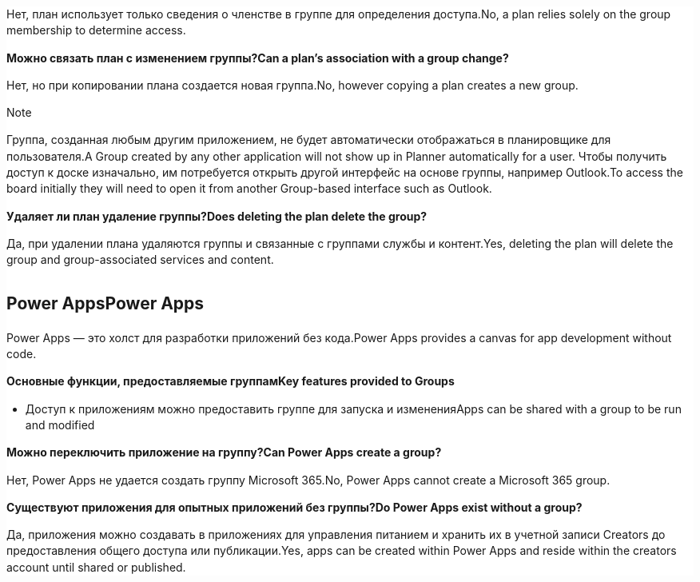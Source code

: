 <span data-ttu-id="4b61d-366">Нет, план использует только сведения о членстве в группе для определения доступа.</span><span class="sxs-lookup"><span data-stu-id="4b61d-366">No, a plan relies solely on the group membership to determine access.</span></span>

<span data-ttu-id="4b61d-367">**Можно связать план с изменением группы?**</span><span class="sxs-lookup"><span data-stu-id="4b61d-367">**Can a plan’s association with a group change?**</span></span>

<span data-ttu-id="4b61d-368">Нет, но при копировании плана создается новая группа.</span><span class="sxs-lookup"><span data-stu-id="4b61d-368">No, however copying a plan creates a new group.</span></span>

> [!NOTE]
> <span data-ttu-id="4b61d-369">Группа, созданная любым другим приложением, не будет автоматически отображаться в планировщике для пользователя.</span><span class="sxs-lookup"><span data-stu-id="4b61d-369">A Group created by any other application will not show up in Planner automatically for a user.</span></span> <span data-ttu-id="4b61d-370">Чтобы получить доступ к доске изначально, им потребуется открыть другой интерфейс на основе группы, например Outlook.</span><span class="sxs-lookup"><span data-stu-id="4b61d-370">To access the board initially they will need to open it from another Group-based interface such as Outlook.</span></span>

<span data-ttu-id="4b61d-371">**Удаляет ли план удаление группы?**</span><span class="sxs-lookup"><span data-stu-id="4b61d-371">**Does deleting the plan delete the group?**</span></span>

<span data-ttu-id="4b61d-372">Да, при удалении плана удаляются группы и связанные с группами службы и контент.</span><span class="sxs-lookup"><span data-stu-id="4b61d-372">Yes, deleting the plan will delete the group and group-associated services and content.</span></span>

## <a name="power-apps"></a><span data-ttu-id="4b61d-373">Power Apps</span><span class="sxs-lookup"><span data-stu-id="4b61d-373">Power Apps</span></span>

<span data-ttu-id="4b61d-374">Power Apps — это холст для разработки приложений без кода.</span><span class="sxs-lookup"><span data-stu-id="4b61d-374">Power Apps provides a canvas for app development without code.</span></span>

<span data-ttu-id="4b61d-375">**Основные функции, предоставляемые группам**</span><span class="sxs-lookup"><span data-stu-id="4b61d-375">**Key features provided to Groups**</span></span>

- <span data-ttu-id="4b61d-376">Доступ к приложениям можно предоставить группе для запуска и изменения</span><span class="sxs-lookup"><span data-stu-id="4b61d-376">Apps can be shared with a group to be run and modified</span></span>

<span data-ttu-id="4b61d-377">**Можно переключить приложение на группу?**</span><span class="sxs-lookup"><span data-stu-id="4b61d-377">**Can Power Apps create a group?**</span></span>

<span data-ttu-id="4b61d-378">Нет, Power Apps не удается создать группу Microsoft 365.</span><span class="sxs-lookup"><span data-stu-id="4b61d-378">No, Power Apps cannot create a Microsoft 365 group.</span></span>

<span data-ttu-id="4b61d-379">**Существуют приложения для опытных приложений без группы?**</span><span class="sxs-lookup"><span data-stu-id="4b61d-379">**Do Power Apps exist without a group?**</span></span>

<span data-ttu-id="4b61d-380">Да, приложения можно создавать в приложениях для управления питанием и хранить их в учетной записи Creators до предоставления общего доступа или публикации.</span><span class="sxs-lookup"><span data-stu-id="4b61d-380">Yes, apps can be created within Power Apps and reside within the creators account until shared or published.</span></span>
